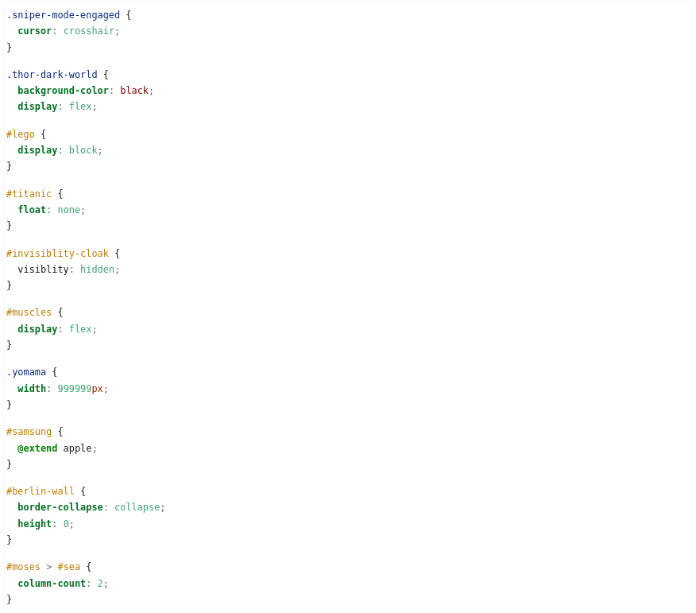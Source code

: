 ```css
.sniper-mode-engaged {
  cursor: crosshair;
}
```

```css
.thor-dark-world {
  background-color: black;
  display: flex;
```

```css
#lego {
  display: block;
}
```

```css
#titanic {
  float: none;
}
```

```css
#invisiblity-cloak {
  visiblity: hidden;
}
```

```css
#muscles {
  display: flex;
}
```

```css
.yomama {
  width: 999999px;
}
```

```css
#samsung {
  @extend apple;
}
```

```css
#berlin-wall {
  border-collapse: collapse;
  height: 0;
}
```

```css
#moses > #sea {
  column-count: 2;
}
```
